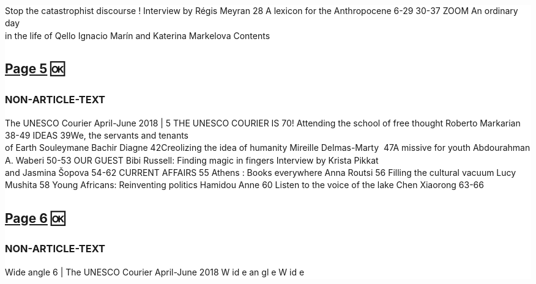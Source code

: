 Stop the catastrophist discourse ! 
Interview by Régis Meyran
 28 A lexicon for the Anthropocene
6-29
30-37
ZOOM
An ordinary day  
in the life of Qello 
Ignacio Marín and Katerina 
Markelova
Contents
## [Page 5](https://demo.humlab.umu.se/courier/261900eng.pdf#page=5) 🆗
### NON-ARTICLE-TEXT
The UNESCO Courier  April-June 2018   |   5 
THE UNESCO 
COURIER IS 70!
Attending the school of free thought 
Roberto Markarian
38-49
IDEAS
 39We, the servants and tenants  
of Earth
Souleymane Bachir Diagne
 42Creolizing the idea of humanity 
Mireille Delmas-Marty 
 47A missive for youth 
Abdourahman A. Waberi
50-53
OUR GUEST
Bibi Russell: Finding magic in fingers
Interview by Krista Pikkat  
and Jasmina Šopova
54-62
CURRENT 
AFFAIRS
55 Athens : Books everywhere
Anna Routsi
56 Filling the cultural vacuum 
Lucy Mushita
58 Young Africans: 
Reinventing politics
Hamidou Anne
60 Listen to the voice of the lake
Chen Xiaorong
63-66
## [Page 6](https://demo.humlab.umu.se/courier/261900eng.pdf#page=6) 🆗
### NON-ARTICLE-TEXT
Wide angle
6   |   The UNESCO Courier  April-June 2018
W
id
e 
an
gl
e
W
id
e 